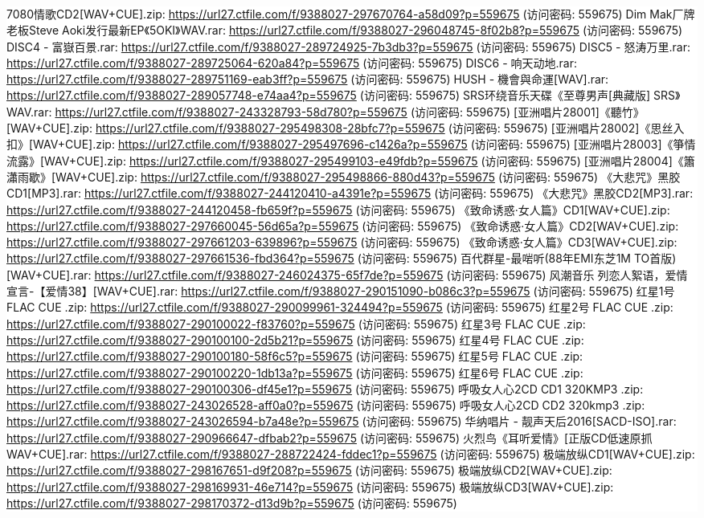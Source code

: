 7080情歌CD2[WAV+CUE].zip: https://url27.ctfile.com/f/9388027-297670764-a58d09?p=559675
(访问密码: 559675)
Dim Mak厂牌老板Steve Aoki发行最新EP《5OKI》WAV.rar: https://url27.ctfile.com/f/9388027-296048745-8f02b8?p=559675
(访问密码: 559675)
DISC4 - 富嶽百景.rar: https://url27.ctfile.com/f/9388027-289724925-7b3db3?p=559675
(访问密码: 559675)
DISC5 - 怒涛万里.rar: https://url27.ctfile.com/f/9388027-289725064-620a84?p=559675
(访问密码: 559675)
DISC6 - 响天动地.rar: https://url27.ctfile.com/f/9388027-289751169-eab3ff?p=559675
(访问密码: 559675)
HUSH - 機會與命運[WAV].rar: https://url27.ctfile.com/f/9388027-289057748-e74aa4?p=559675
(访问密码: 559675)
SRS环绕音乐天碟《至尊男声[典藏版] SRS》WAV.rar: https://url27.ctfile.com/f/9388027-243328793-58d780?p=559675
(访问密码: 559675)
[亚洲唱片28001]《聽竹》[WAV+CUE].zip: https://url27.ctfile.com/f/9388027-295498308-28bfc7?p=559675
(访问密码: 559675)
[亚洲唱片28002]《思丝入扣》[WAV+CUE].zip: https://url27.ctfile.com/f/9388027-295497696-c1426a?p=559675
(访问密码: 559675)
[亚洲唱片28003]《箏情流露》[WAV+CUE].zip: https://url27.ctfile.com/f/9388027-295499103-e49fdb?p=559675
(访问密码: 559675)
[亚洲唱片28004]《簫瀟雨歇》[WAV+CUE].zip: https://url27.ctfile.com/f/9388027-295498866-880d43?p=559675
(访问密码: 559675)
《大悲咒》黑胶CD1[MP3].rar: https://url27.ctfile.com/f/9388027-244120410-a4391e?p=559675
(访问密码: 559675)
《大悲咒》黑胶CD2[MP3].rar: https://url27.ctfile.com/f/9388027-244120458-fb659f?p=559675
(访问密码: 559675)
《致命诱惑·女人篇》CD1[WAV+CUE].zip: https://url27.ctfile.com/f/9388027-297660045-56d65a?p=559675
(访问密码: 559675)
《致命诱惑·女人篇》CD2[WAV+CUE].zip: https://url27.ctfile.com/f/9388027-297661203-639896?p=559675
(访问密码: 559675)
《致命诱惑·女人篇》CD3[WAV+CUE].zip: https://url27.ctfile.com/f/9388027-297661536-fbd364?p=559675
(访问密码: 559675)
百代群星-最啱听(88年EMI东芝1M TO首版)[WAV+CUE].rar: https://url27.ctfile.com/f/9388027-246024375-65f7de?p=559675
(访问密码: 559675)
风潮音乐 列恋人絮语，爱情宣言-【爱情38】[WAV+CUE].rar: https://url27.ctfile.com/f/9388027-290151090-b086c3?p=559675
(访问密码: 559675)
红星1号 FLAC CUE .zip: https://url27.ctfile.com/f/9388027-290099961-324494?p=559675
(访问密码: 559675)
红星2号 FLAC CUE .zip: https://url27.ctfile.com/f/9388027-290100022-f83760?p=559675
(访问密码: 559675)
红星3号 FLAC CUE .zip: https://url27.ctfile.com/f/9388027-290100100-2d5b21?p=559675
(访问密码: 559675)
红星4号 FLAC CUE .zip: https://url27.ctfile.com/f/9388027-290100180-58f6c5?p=559675
(访问密码: 559675)
红星5号 FLAC CUE .zip: https://url27.ctfile.com/f/9388027-290100220-1db13a?p=559675
(访问密码: 559675)
红星6号 FLAC CUE .zip: https://url27.ctfile.com/f/9388027-290100306-df45e1?p=559675
(访问密码: 559675)
呼吸女人心2CD CD1 320KMP3 .zip: https://url27.ctfile.com/f/9388027-243026528-aff0a0?p=559675
(访问密码: 559675)
呼吸女人心2CD CD2 320kmp3 .zip: https://url27.ctfile.com/f/9388027-243026594-b7a48e?p=559675
(访问密码: 559675)
华纳唱片 - 靓声天后2016[SACD-ISO].rar: https://url27.ctfile.com/f/9388027-290966647-dfbab2?p=559675
(访问密码: 559675)
火烈鸟《耳听爱情》[正版CD低速原抓WAV+CUE].rar: https://url27.ctfile.com/f/9388027-288722424-fddec1?p=559675
(访问密码: 559675)
极端放纵CD1[WAV+CUE].zip: https://url27.ctfile.com/f/9388027-298167651-d9f208?p=559675
(访问密码: 559675)
极端放纵CD2[WAV+CUE].zip: https://url27.ctfile.com/f/9388027-298169931-46e714?p=559675
(访问密码: 559675)
极端放纵CD3[WAV+CUE].zip: https://url27.ctfile.com/f/9388027-298170372-d13d9b?p=559675
(访问密码: 559675)